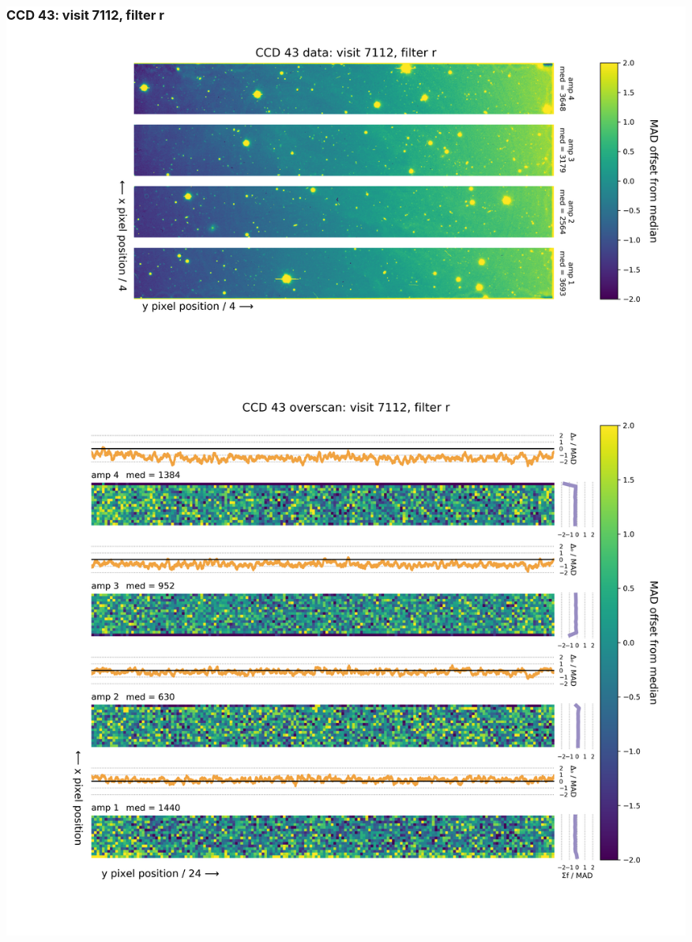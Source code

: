 ### CCD 43: visit 7112, filter r![](ccd043_visit7112_r_data.png)
![](ccd043_visit7112_r_overscan.png)